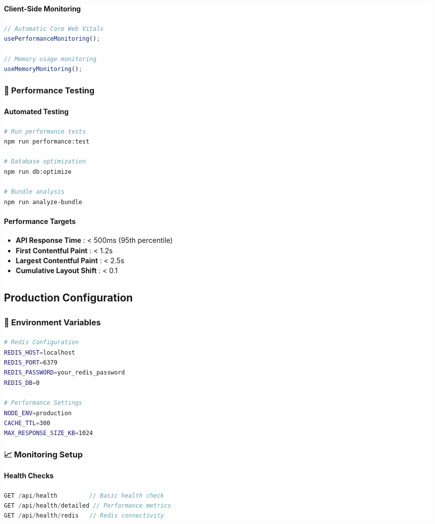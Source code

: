 #### Client-Side Monitoring
```typescript
// Automatic Core Web Vitals
usePerformanceMonitoring();

// Memory usage monitoring
useMemoryMonitoring();
```

### 🎯 Performance Testing

#### Automated Testing
```bash
# Run performance tests
npm run performance:test

# Database optimization
npm run db:optimize

# Bundle analysis
npm run analyze-bundle
```

#### Performance Targets
- **API Response Time** : < 500ms (95th percentile)
- **First Contentful Paint** : < 1.2s
- **Largest Contentful Paint** : < 2.5s
- **Cumulative Layout Shift** : < 0.1

## Production Configuration

### 🔧 Environment Variables

```bash
# Redis Configuration
REDIS_HOST=localhost
REDIS_PORT=6379
REDIS_PASSWORD=your_redis_password
REDIS_DB=0

# Performance Settings
NODE_ENV=production
CACHE_TTL=300
MAX_RESPONSE_SIZE_KB=1024
```

### 📈 Monitoring Setup

#### Health Checks
```typescript
GET /api/health         // Basic health check
GET /api/health/detailed // Performance metrics
GET /api/health/redis   // Redis connectivity
```
